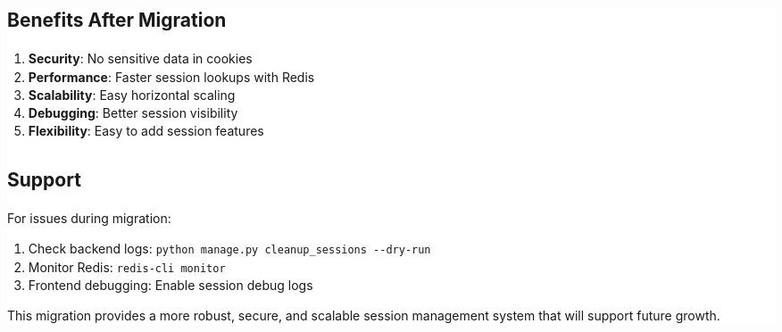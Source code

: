## Benefits After Migration

1. **Security**: No sensitive data in cookies
2. **Performance**: Faster session lookups with Redis
3. **Scalability**: Easy horizontal scaling
4. **Debugging**: Better session visibility
5. **Flexibility**: Easy to add session features

## Support

For issues during migration:
1. Check backend logs: `python manage.py cleanup_sessions --dry-run`
2. Monitor Redis: `redis-cli monitor`
3. Frontend debugging: Enable session debug logs

This migration provides a more robust, secure, and scalable session management system that will support future growth.